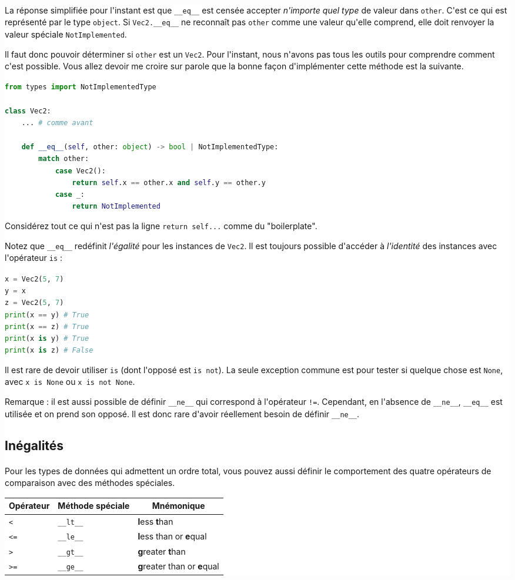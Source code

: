 La réponse simplifiée pour l'instant est que `__eq__` est censée accepter *n'importe quel type* de valeur dans `other`.
C'est ce qui est représenté par le type `object`.
Si `Vec2.__eq__` ne reconnaît pas `other` comme une valeur qu'elle comprend, elle doit renvoyer la valeur spéciale `NotImplemented`.

Il faut donc pouvoir déterminer si `other` est un `Vec2`.
Pour l'instant, nous n'avons pas tous les outils pour comprendre comment c'est possible.
Vous allez devoir me croire sur parole que la bonne façon d'implémenter cette méthode est la suivante.

```python
from types import NotImplementedType

class Vec2:
    ... # comme avant

    def __eq__(self, other: object) -> bool | NotImplementedType:
        match other:
            case Vec2():
                return self.x == other.x and self.y == other.y
            case _:
                return NotImplemented
```

Considérez tout ce qui n'est pas la ligne `return self...` comme du "boilerplate".

Notez que `__eq__` redéfinit *l'égalité* pour les instances de `Vec2`.
Il est toujours possible d'accéder à *l'identité* des instances avec l'opérateur `is` :

```python
x = Vec2(5, 7)
y = x
z = Vec2(5, 7)
print(x == y) # True
print(x == z) # True
print(x is y) # True
print(x is z) # False
```

Il est rare de devoir utiliser `is` (dont l'opposé est `is not`).
La seule exception commune est pour tester si quelque chose est `None`, avec `x is None` ou `x is not None`.

Remarque : il est aussi possible de définir `__ne__` qui correspond à l'opérateur `!=`.
Cependant, en l'absence de `__ne__`, `__eq__` est utilisée et on prend son opposé.
Il est donc rare d'avoir réellement besoin de définir `__ne__`.

## Inégalités

Pour les types de données qui admettent un ordre total, vous pouvez aussi définir le comportement des quatre opérateurs de comparaison avec des méthodes spéciales.

| Opérateur | Méthode spéciale | Mnémonique                    |
|-----------|------------------|-------------------------------|
| `<`       | `__lt__`         | **l**ess **t**han             |
| `<=`      | `__le__`         | **l**ess than or **e**qual    |
| `>`       | `__gt__`         | **g**reater **t**han          |
| `>=`      | `__ge__`         | **g**reater than or **e**qual |
